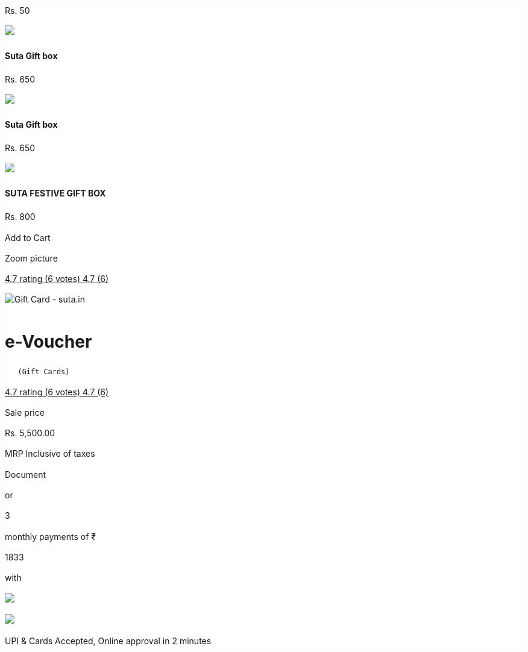 Rs. 50

![](//suta.in/cdn/shop/files/sutapinkgiftboxnoneditDSC_0946-9_100x.jpg?v=1702461705)

#### Suta Gift box

Rs. 650

![](//suta.in/cdn/shop/files/sutagreengiftboxnoneditDSC00438-17_4e17c8e0-7c6f-41c4-b2ff-e4751ed2fd10_100x.jpg?v=1721040722)

#### Suta Gift box

Rs. 650

![](//suta.in/cdn/shop/files/IMG_7065_1d2465ac-dd4d-408f-8ff6-176eb047f83d_100x.jpg?v=1720263445)

#### SUTA FESTIVE GIFT BOX

Rs. 800

Add to Cart

Zoom picture

[4.7 rating (6 votes) 4.7 (6)](#looxReviews)

![Gift Card - suta.in](//suta.in/cdn/shop/products/gift-card-521841.jpg?v=1608553750&width=1200)

# e-Voucher  
    
       (Gift Cards)

[4.7 rating (6 votes) 4.7 (6)](#looxReviews)

Sale price

Rs. 5,500.00

MRP Inclusive of taxes

Document

or

3

monthly payments of ₹

1833

with

![](https://assets.snapmint.com/assets/express_checkout/SnapMint_logo.svg)

![](https://assets.snapmint.com/assets/merchant/info.png)

UPI & Cards Accepted, Online approval in 2 minutes
